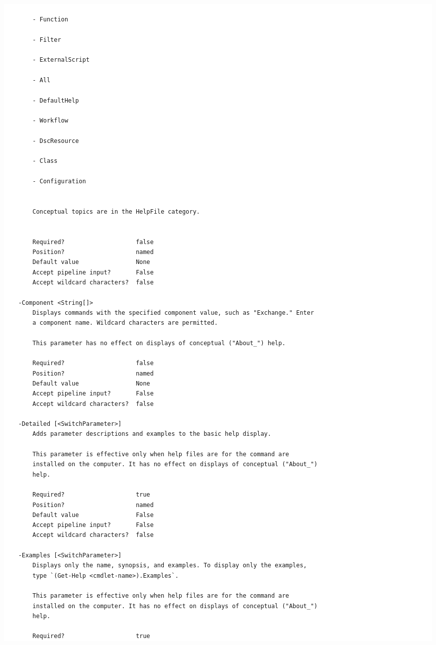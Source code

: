 ```Output

        - Function

        - Filter

        - ExternalScript

        - All

        - DefaultHelp

        - Workflow

        - DscResource

        - Class

        - Configuration


        Conceptual topics are in the HelpFile category.


        Required?                    false
        Position?                    named
        Default value                None
        Accept pipeline input?       False
        Accept wildcard characters?  false

    -Component <String[]>
        Displays commands with the specified component value, such as "Exchange." Enter
        a component name. Wildcard characters are permitted.

        This parameter has no effect on displays of conceptual ("About_") help.

        Required?                    false
        Position?                    named
        Default value                None
        Accept pipeline input?       False
        Accept wildcard characters?  false

    -Detailed [<SwitchParameter>]
        Adds parameter descriptions and examples to the basic help display.

        This parameter is effective only when help files are for the command are
        installed on the computer. It has no effect on displays of conceptual ("About_")
        help.

        Required?                    true
        Position?                    named
        Default value                False
        Accept pipeline input?       False
        Accept wildcard characters?  false

    -Examples [<SwitchParameter>]
        Displays only the name, synopsis, and examples. To display only the examples,
        type `(Get-Help <cmdlet-name>).Examples`.

        This parameter is effective only when help files are for the command are
        installed on the computer. It has no effect on displays of conceptual ("About_")
        help.

        Required?                    true
```